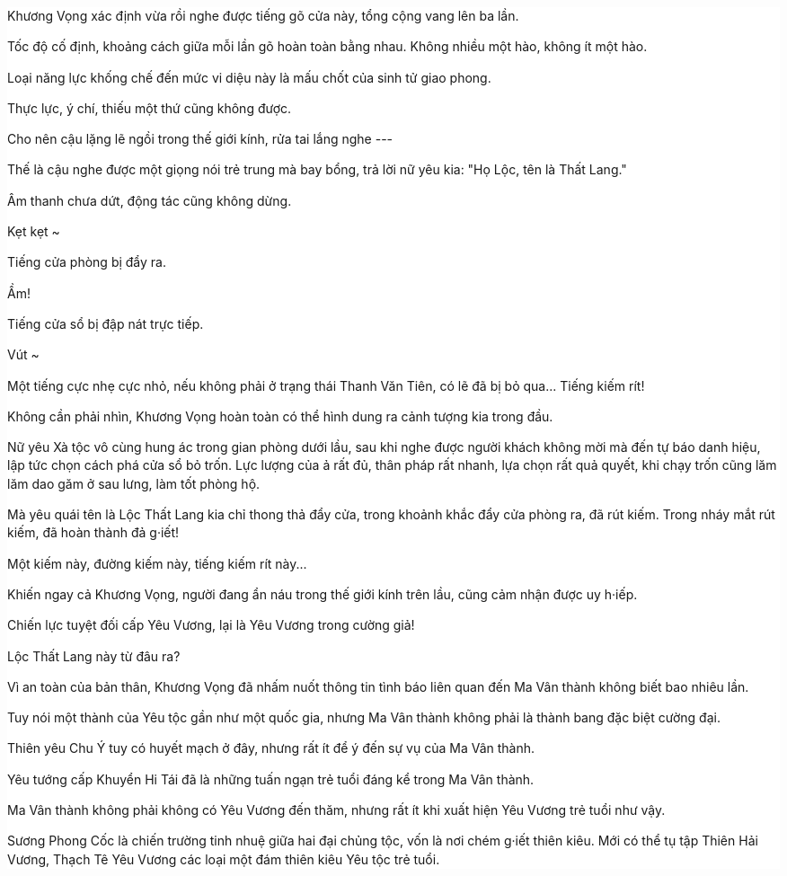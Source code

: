Khương Vọng xác định vừa rồi nghe được tiếng gõ cửa này, tổng cộng vang lên ba lần.

Tốc độ cố định, khoảng cách giữa mỗi lần gõ hoàn toàn bằng nhau. Không nhiều một hào, không ít một hào.

Loại năng lực khống chế đến mức vi diệu này là mấu chốt của sinh tử giao phong.

Thực lực, ý chí, thiếu một thứ cũng không được.

Cho nên cậu lặng lẽ ngồi trong thế giới kính, rửa tai lắng nghe ---

Thế là cậu nghe được một giọng nói trẻ trung mà bay bổng, trả lời nữ yêu kia: "Họ Lộc, tên là Thất Lang."

Âm thanh chưa dứt, động tác cũng không dừng.

Kẹt kẹt ~

Tiếng cửa phòng bị đẩy ra.

Ầm!

Tiếng cửa sổ bị đập nát trực tiếp.

Vút ~

Một tiếng cực nhẹ cực nhỏ, nếu không phải ở trạng thái Thanh Văn Tiên, có lẽ đã bị bỏ qua... Tiếng kiếm rít!

Không cần phải nhìn, Khương Vọng hoàn toàn có thể hình dung ra cảnh tượng kia trong đầu.

Nữ yêu Xà tộc vô cùng hung ác trong gian phòng dưới lầu, sau khi nghe được người khách không mời mà đến tự báo danh hiệu, lập tức chọn cách phá cửa sổ bỏ trốn. Lực lượng của ả rất đủ, thân pháp rất nhanh, lựa chọn rất quả quyết, khi chạy trốn cũng lăm lăm dao găm ở sau lưng, làm tốt phòng hộ.

Mà yêu quái tên là Lộc Thất Lang kia chỉ thong thả đẩy cửa, trong khoảnh khắc đẩy cửa phòng ra, đã rút kiếm. Trong nháy mắt rút kiếm, đã hoàn thành đả g·iết!

Một kiếm này, đường kiếm này, tiếng kiếm rít này...

Khiến ngay cả Khương Vọng, người đang ẩn náu trong thế giới kính trên lầu, cũng cảm nhận được uy h·iếp.

Chiến lực tuyệt đối cấp Yêu Vương, lại là Yêu Vương trong cường giả!

Lộc Thất Lang này từ đâu ra?

Vì an toàn của bản thân, Khương Vọng đã nhấm nuốt thông tin tình báo liên quan đến Ma Vân thành không biết bao nhiêu lần.

Tuy nói một thành của Yêu tộc gần như một quốc gia, nhưng Ma Vân thành không phải là thành bang đặc biệt cường đại.

Thiên yêu Chu Ý tuy có huyết mạch ở đây, nhưng rất ít để ý đến sự vụ của Ma Vân thành.

Yêu tướng cấp Khuyển Hi Tái đã là những tuấn ngạn trẻ tuổi đáng kể trong Ma Vân thành.

Ma Vân thành không phải không có Yêu Vương đến thăm, nhưng rất ít khi xuất hiện Yêu Vương trẻ tuổi như vậy.

Sương Phong Cốc là chiến trường tinh nhuệ giữa hai đại chủng tộc, vốn là nơi chém g·iết thiên kiêu. Mới có thể tụ tập Thiên Hải Vương, Thạch Tê Yêu Vương các loại một đám thiên kiêu Yêu tộc trẻ tuổi.
